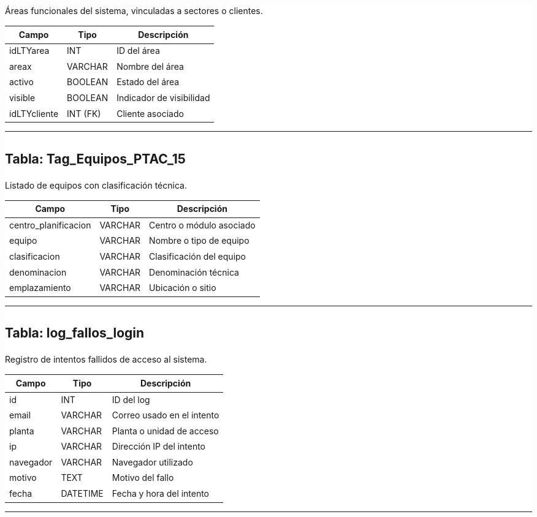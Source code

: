 Áreas funcionales del sistema, vinculadas a sectores o clientes.

| Campo        | Tipo     | Descripción              |
| ------------ | -------- | ------------------------ |
| idLTYarea    | INT      | ID del área              |
| areax        | VARCHAR  | Nombre del área          |
| activo       | BOOLEAN  | Estado del área          |
| visible      | BOOLEAN  | Indicador de visibilidad |
| idLTYcliente | INT (FK) | Cliente asociado         |

---

## Tabla: Tag_Equipos_PTAC_15

Listado de equipos con clasificación técnica.

| Campo                | Tipo    | Descripción              |
| -------------------- | ------- | ------------------------ |
| centro_planificacion | VARCHAR | Centro o módulo asociado |
| equipo               | VARCHAR | Nombre o tipo de equipo  |
| clasificacion        | VARCHAR | Clasificación del equipo |
| denominacion         | VARCHAR | Denominación técnica     |
| emplazamiento        | VARCHAR | Ubicación o sitio        |

---

## Tabla: log_fallos_login

Registro de intentos fallidos de acceso al sistema.

| Campo     | Tipo     | Descripción                |
| --------- | -------- | -------------------------- |
| id        | INT      | ID del log                 |
| email     | VARCHAR  | Correo usado en el intento |
| planta    | VARCHAR  | Planta o unidad de acceso  |
| ip        | VARCHAR  | Dirección IP del intento   |
| navegador | VARCHAR  | Navegador utilizado        |
| motivo    | TEXT     | Motivo del fallo           |
| fecha     | DATETIME | Fecha y hora del intento   |

---
